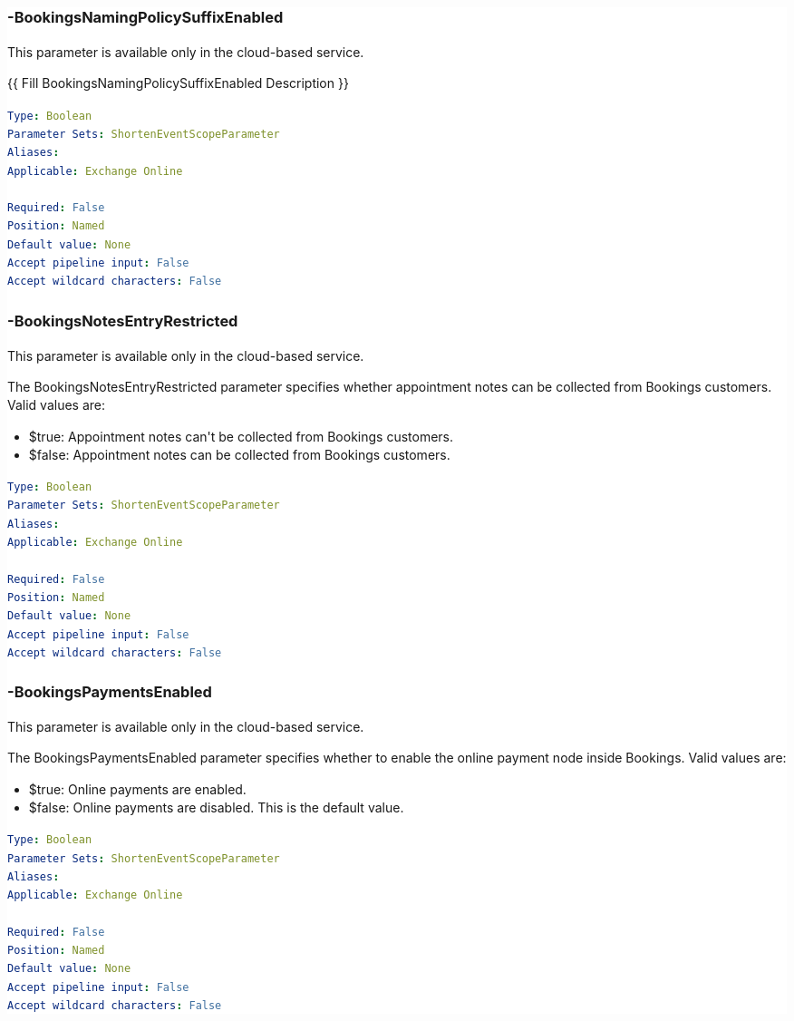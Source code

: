 ### -BookingsNamingPolicySuffixEnabled
This parameter is available only in the cloud-based service.

{{ Fill BookingsNamingPolicySuffixEnabled Description }}

```yaml
Type: Boolean
Parameter Sets: ShortenEventScopeParameter
Aliases:
Applicable: Exchange Online

Required: False
Position: Named
Default value: None
Accept pipeline input: False
Accept wildcard characters: False
```

### -BookingsNotesEntryRestricted
This parameter is available only in the cloud-based service.

The BookingsNotesEntryRestricted parameter specifies whether appointment notes can be collected from Bookings customers. Valid values are:

- $true: Appointment notes can't be collected from Bookings customers.
- $false: Appointment notes can be collected from Bookings customers.

```yaml
Type: Boolean
Parameter Sets: ShortenEventScopeParameter
Aliases:
Applicable: Exchange Online

Required: False
Position: Named
Default value: None
Accept pipeline input: False
Accept wildcard characters: False
```

### -BookingsPaymentsEnabled
This parameter is available only in the cloud-based service.

The BookingsPaymentsEnabled parameter specifies whether to enable the online payment node inside Bookings. Valid values are:

- $true: Online payments are enabled.
- $false: Online payments are disabled. This is the default value.

```yaml
Type: Boolean
Parameter Sets: ShortenEventScopeParameter
Aliases:
Applicable: Exchange Online

Required: False
Position: Named
Default value: None
Accept pipeline input: False
Accept wildcard characters: False
```
